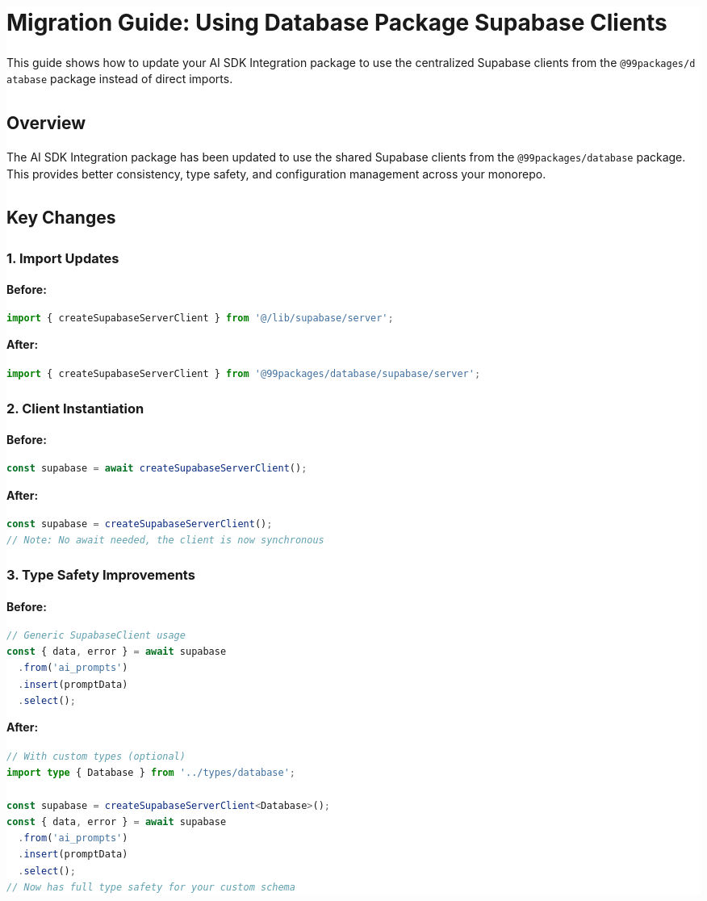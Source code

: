 # Migration Guide: Using Database Package Supabase Clients

This guide shows how to update your AI SDK Integration package to use the centralized Supabase clients from the `@99packages/database` package instead of direct imports.

## Overview

The AI SDK Integration package has been updated to use the shared Supabase clients from the `@99packages/database` package. This provides better consistency, type safety, and configuration management across your monorepo.

## Key Changes

### 1. Import Updates

**Before:**
```typescript
import { createSupabaseServerClient } from '@/lib/supabase/server';
```

**After:**
```typescript
import { createSupabaseServerClient } from '@99packages/database/supabase/server';
```

### 2. Client Instantiation

**Before:**
```typescript
const supabase = await createSupabaseServerClient();
```

**After:**
```typescript
const supabase = createSupabaseServerClient();
// Note: No await needed, the client is now synchronous
```

### 3. Type Safety Improvements

**Before:**
```typescript
// Generic SupabaseClient usage
const { data, error } = await supabase
  .from('ai_prompts')
  .insert(promptData)
  .select();
```

**After:**
```typescript
// With custom types (optional)
import type { Database } from '../types/database';

const supabase = createSupabaseServerClient<Database>();
const { data, error } = await supabase
  .from('ai_prompts')
  .insert(promptData)
  .select();
// Now has full type safety for your custom schema
```

